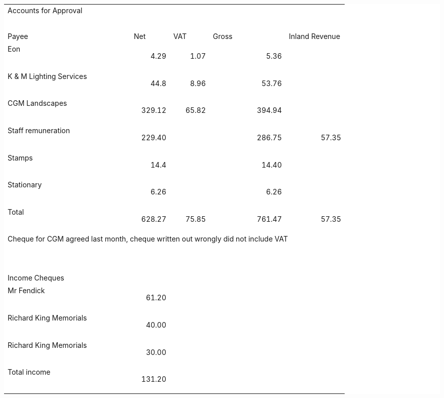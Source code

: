 <table width="601" border="0" cellspacing="0" cellpadding="0"><tbody><tr><td valign="bottom" nowrap="nowrap" width="235">Accounts for Approval</td><td valign="bottom" nowrap="nowrap" width="64">&nbsp;</td><td valign="bottom" nowrap="nowrap" width="64">&nbsp;</td><td valign="bottom" nowrap="nowrap" width="136">&nbsp;</td><td valign="bottom" nowrap="nowrap" width="103">&nbsp;</td></tr><tr><td valign="bottom" nowrap="nowrap" width="235">&nbsp;</td><td valign="bottom" nowrap="nowrap" width="64">&nbsp;</td><td valign="bottom" nowrap="nowrap" width="64">&nbsp;</td><td valign="bottom" nowrap="nowrap" width="136">&nbsp;</td><td valign="bottom" nowrap="nowrap" width="103">&nbsp;</td></tr><tr><td valign="bottom" nowrap="nowrap" width="235">Payee</td><td valign="bottom" nowrap="nowrap" width="64">Net</td><td valign="bottom" nowrap="nowrap" width="64">VAT</td><td valign="bottom" nowrap="nowrap" width="136">Gross</td><td valign="bottom" nowrap="nowrap" width="103">Inland Revenue</td></tr><tr><td valign="bottom" nowrap="nowrap" width="235">Eon</td><td valign="bottom" nowrap="nowrap" width="64"><p align="right">4.29</p></td><td valign="bottom" nowrap="nowrap" width="64"><p align="right">1.07</p></td><td valign="bottom" nowrap="nowrap" width="136"><p align="right">5.36</p></td><td valign="bottom" nowrap="nowrap" width="103">&nbsp;</td></tr><tr><td valign="bottom" nowrap="nowrap" width="235">K &amp; M Lighting Services</td><td valign="bottom" nowrap="nowrap" width="64"><p align="right">44.8</p></td><td valign="bottom" nowrap="nowrap" width="64"><p align="right">8.96</p></td><td valign="bottom" nowrap="nowrap" width="136"><p align="right">53.76</p></td><td valign="bottom" nowrap="nowrap" width="103">&nbsp;</td></tr><tr><td valign="bottom" nowrap="nowrap" width="235">CGM Landscapes</td><td valign="bottom" nowrap="nowrap" width="64"><p align="right">329.12</p></td><td valign="bottom" nowrap="nowrap" width="64"><p align="right">65.82</p></td><td valign="bottom" nowrap="nowrap" width="136"><p align="right">394.94</p></td><td valign="bottom" nowrap="nowrap" width="103">&nbsp;</td></tr><tr><td valign="bottom" nowrap="nowrap" width="235">Staff remuneration</td><td valign="bottom" nowrap="nowrap" width="64"><p align="right">229.40</p></td><td valign="bottom" nowrap="nowrap" width="64">&nbsp;</td><td valign="bottom" nowrap="nowrap" width="136"><p align="right">286.75</p></td><td valign="bottom" nowrap="nowrap" width="103"><p align="right">57.35</p></td></tr><tr><td valign="bottom" nowrap="nowrap" width="235">Stamps</td><td valign="bottom" nowrap="nowrap" width="64"><p align="right">14.4</p></td><td valign="bottom" nowrap="nowrap" width="64">&nbsp;</td><td valign="bottom" nowrap="nowrap" width="136"><p align="right">14.40</p></td><td valign="bottom" nowrap="nowrap" width="103">&nbsp;</td></tr><tr><td valign="bottom" nowrap="nowrap" width="235">Stationary</td><td valign="bottom" nowrap="nowrap" width="64"><p align="right">6.26</p></td><td valign="bottom" nowrap="nowrap" width="64">&nbsp;</td><td valign="bottom" nowrap="nowrap" width="136"><p align="right">6.26</p></td><td valign="bottom" nowrap="nowrap" width="103">&nbsp;</td></tr><tr><td valign="bottom" nowrap="nowrap" width="235">Total</td><td valign="bottom" nowrap="nowrap" width="64"><p align="right">628.27</p></td><td valign="bottom" nowrap="nowrap" width="64"><p align="right">75.85</p></td><td valign="bottom" nowrap="nowrap" width="136"><p align="right">761.47</p></td><td valign="bottom" nowrap="nowrap" width="103"><p align="right">57.35</p></td></tr><tr><td colspan="5" valign="bottom" nowrap="nowrap" width="601">Cheque for CGM agreed last month, cheque written out wrongly did not include VAT</td></tr><tr><td valign="bottom" nowrap="nowrap" width="235">&nbsp;</td><td valign="bottom" nowrap="nowrap" width="64">&nbsp;</td><td valign="bottom" nowrap="nowrap" width="64">&nbsp;</td><td valign="bottom" nowrap="nowrap" width="136">&nbsp;</td><td valign="bottom" nowrap="nowrap" width="103">&nbsp;</td></tr><tr><td valign="bottom" nowrap="nowrap" width="235">&nbsp;</td><td valign="bottom" nowrap="nowrap" width="64">&nbsp;</td><td valign="bottom" nowrap="nowrap" width="64">&nbsp;</td><td valign="bottom" nowrap="nowrap" width="136">&nbsp;</td><td valign="bottom" nowrap="nowrap" width="103">&nbsp;</td></tr><tr><td valign="bottom" nowrap="nowrap" width="235">Income Cheques</td><td valign="bottom" nowrap="nowrap" width="64">&nbsp;</td><td valign="bottom" nowrap="nowrap" width="64">&nbsp;</td><td valign="bottom" nowrap="nowrap" width="136">&nbsp;</td><td valign="bottom" nowrap="nowrap" width="103">&nbsp;</td></tr><tr><td valign="bottom" nowrap="nowrap" width="235">Mr Fendick</td><td valign="bottom" nowrap="nowrap" width="64"><p align="right">61.20</p></td><td valign="bottom" nowrap="nowrap" width="64">&nbsp;</td><td valign="bottom" nowrap="nowrap" width="136">&nbsp;</td><td valign="bottom" nowrap="nowrap" width="103">&nbsp;</td></tr><tr><td valign="bottom" nowrap="nowrap" width="235">Richard King Memorials</td><td valign="bottom" nowrap="nowrap" width="64"><p align="right">40.00</p></td><td valign="bottom" nowrap="nowrap" width="64">&nbsp;</td><td valign="bottom" nowrap="nowrap" width="136">&nbsp;</td><td valign="bottom" nowrap="nowrap" width="103">&nbsp;</td></tr><tr><td valign="bottom" nowrap="nowrap" width="235">Richard King Memorials</td><td valign="bottom" nowrap="nowrap" width="64"><p align="right">30.00</p></td><td valign="bottom" nowrap="nowrap" width="64">&nbsp;</td><td valign="bottom" nowrap="nowrap" width="136">&nbsp;</td><td valign="bottom" nowrap="nowrap" width="103">&nbsp;</td></tr><tr><td valign="bottom" nowrap="nowrap" width="235">Total income</td><td valign="bottom" nowrap="nowrap" width="64"><p align="right">131.20</p></td><td valign="bottom" nowrap="nowrap" width="64">&nbsp;</td><td valign="bottom" nowrap="nowrap" width="136">&nbsp;</td><td valign="bottom" nowrap="nowrap" width="103">&nbsp;</td></tr></tbody></table>
